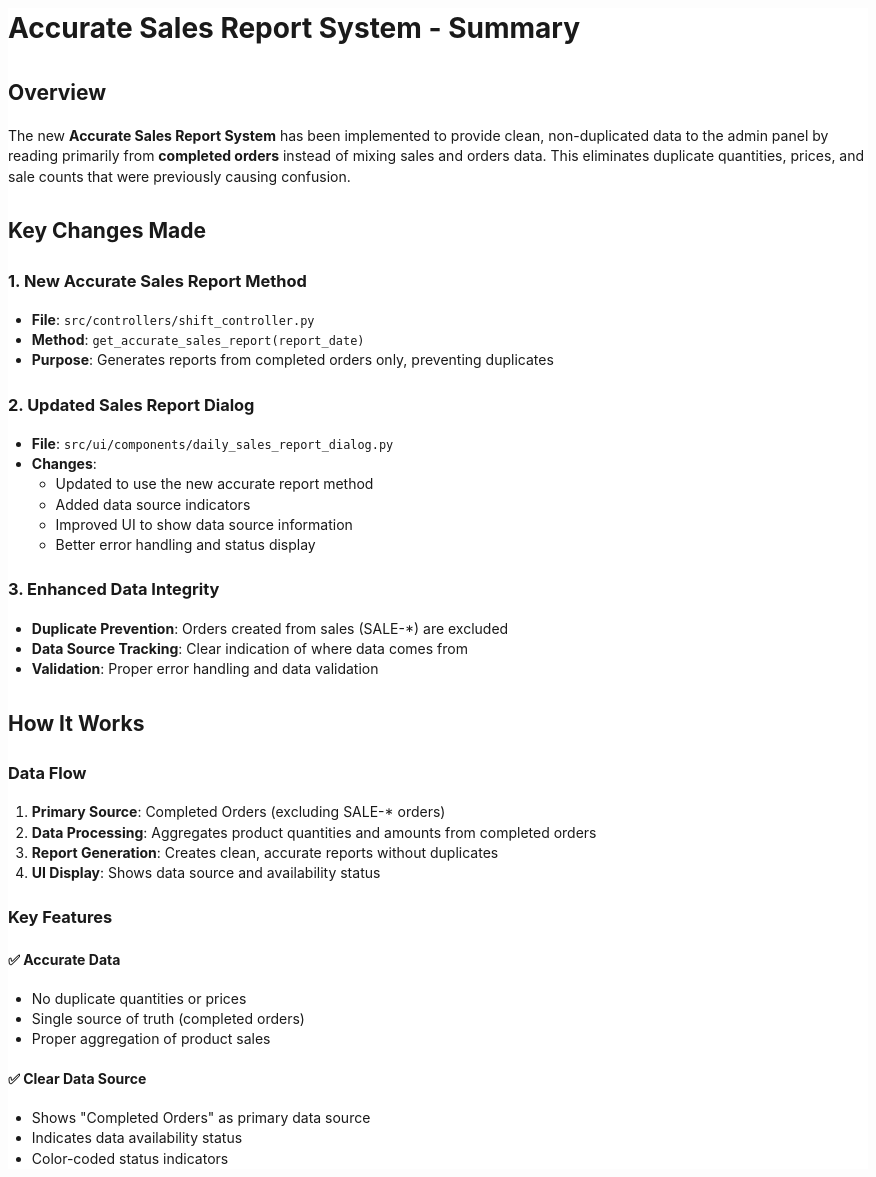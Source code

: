 # Accurate Sales Report System - Summary

## Overview

The new **Accurate Sales Report System** has been implemented to provide clean, non-duplicated data to the admin panel by reading primarily from **completed orders** instead of mixing sales and orders data. This eliminates duplicate quantities, prices, and sale counts that were previously causing confusion.

## Key Changes Made

### 1. **New Accurate Sales Report Method**
- **File**: `src/controllers/shift_controller.py`
- **Method**: `get_accurate_sales_report(report_date)`
- **Purpose**: Generates reports from completed orders only, preventing duplicates

### 2. **Updated Sales Report Dialog**
- **File**: `src/ui/components/daily_sales_report_dialog.py`
- **Changes**: 
  - Updated to use the new accurate report method
  - Added data source indicators
  - Improved UI to show data source information
  - Better error handling and status display

### 3. **Enhanced Data Integrity**
- **Duplicate Prevention**: Orders created from sales (SALE-*) are excluded
- **Data Source Tracking**: Clear indication of where data comes from
- **Validation**: Proper error handling and data validation

## How It Works

### Data Flow
1. **Primary Source**: Completed Orders (excluding SALE-* orders)
2. **Data Processing**: Aggregates product quantities and amounts from completed orders
3. **Report Generation**: Creates clean, accurate reports without duplicates
4. **UI Display**: Shows data source and availability status

### Key Features

#### ✅ **Accurate Data**
- No duplicate quantities or prices
- Single source of truth (completed orders)
- Proper aggregation of product sales

#### ✅ **Clear Data Source**
- Shows "Completed Orders" as primary data source
- Indicates data availability status
- Color-coded status indicators
